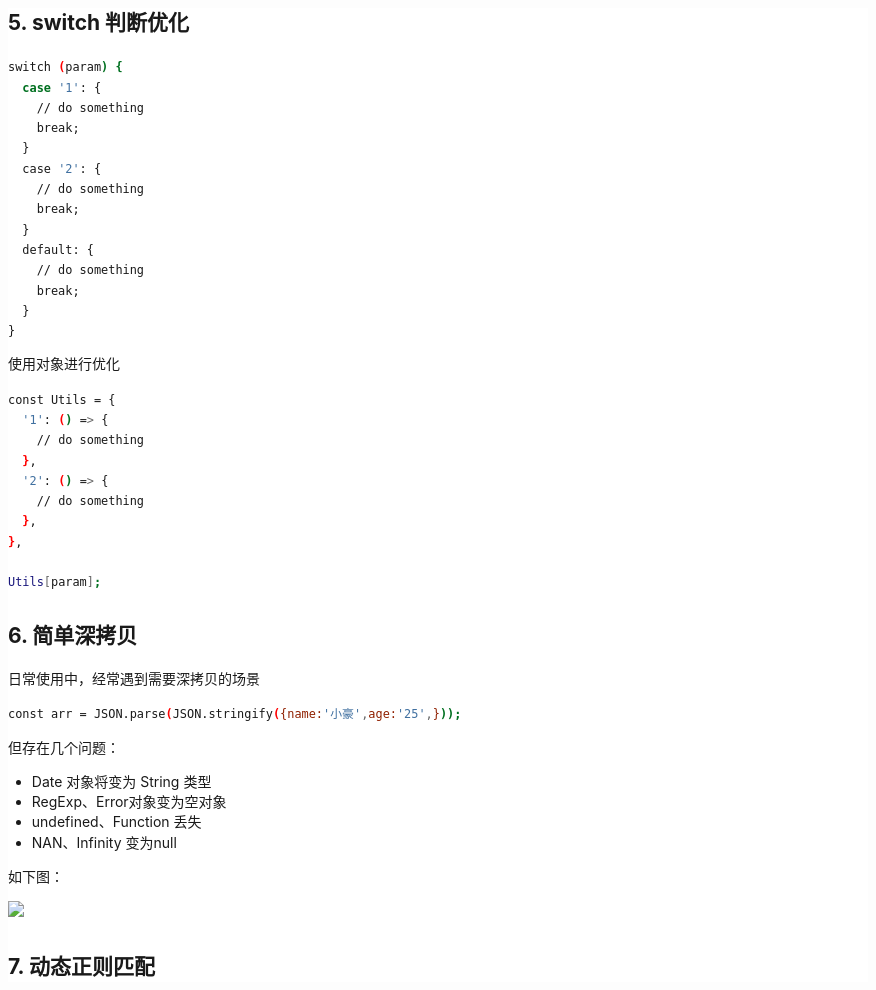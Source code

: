 ## 5. switch 判断优化

``` bash 
switch (param) {
  case '1': {
    // do something
    break;
  }
  case '2': {
    // do something
    break;
  }
  default: {
    // do something
    break;
  }
}
```

使用对象进行优化

``` bash 
const Utils = {
  '1': () => {
    // do something
  },
  '2': () => {
    // do something
  },
},

Utils[param];
```

## 6. 简单深拷贝

日常使用中，经常遇到需要深拷贝的场景

``` bash 
const arr = JSON.parse(JSON.stringify({name:'小豪',age:'25',}));
```

但存在几个问题：

-  Date 对象将变为 String 类型
-  RegExp、Error对象变为空对象
-  undefined、Function 丢失
-  NAN、Infinity 变为null

如下图：

![](https://upload-images.jianshu.io/upload_images/10390288-96cd2357b3cd43ce.png?imageMogr2/auto-orient/strip%7CimageView2/2/w/1240)

## 7. 动态正则匹配

